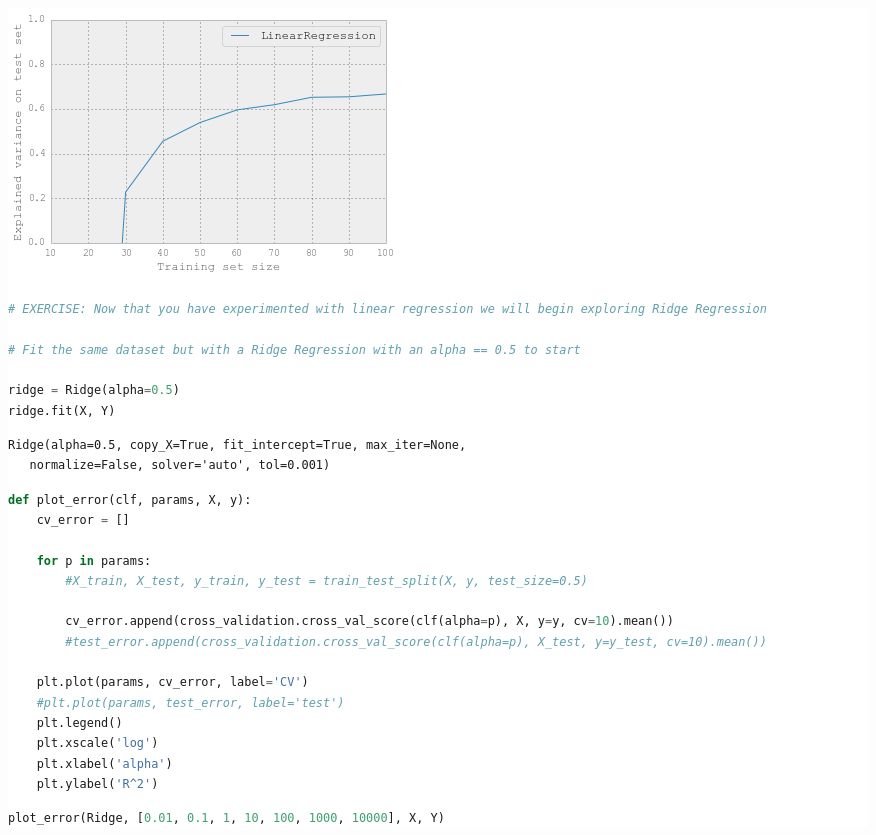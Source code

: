 ![png](solution_files/solution_21_0.png)



```python
# EXERCISE: Now that you have experimented with linear regression we will begin exploring Ridge Regression

# Fit the same dataset but with a Ridge Regression with an alpha == 0.5 to start

ridge = Ridge(alpha=0.5)
ridge.fit(X, Y)
```




    Ridge(alpha=0.5, copy_X=True, fit_intercept=True, max_iter=None,
       normalize=False, solver='auto', tol=0.001)




```python
def plot_error(clf, params, X, y):
    cv_error = []
    
    for p in params:
        #X_train, X_test, y_train, y_test = train_test_split(X, y, test_size=0.5)
    
        cv_error.append(cross_validation.cross_val_score(clf(alpha=p), X, y=y, cv=10).mean())
        #test_error.append(cross_validation.cross_val_score(clf(alpha=p), X_test, y=y_test, cv=10).mean())
      
    plt.plot(params, cv_error, label='CV')
    #plt.plot(params, test_error, label='test')
    plt.legend()
    plt.xscale('log')
    plt.xlabel('alpha')
    plt.ylabel('R^2')
```


```python
plot_error(Ridge, [0.01, 0.1, 1, 10, 100, 1000, 10000], X, Y)
```
